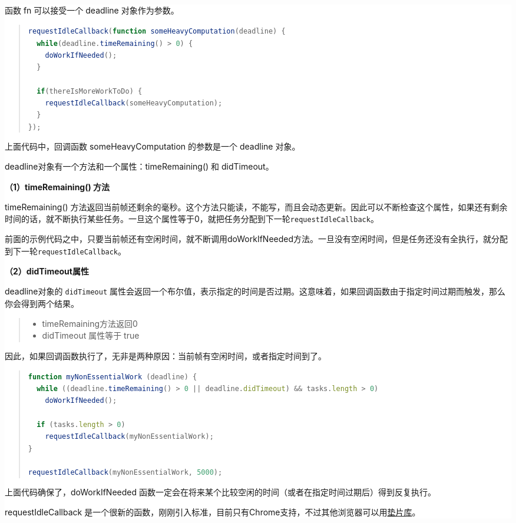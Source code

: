 函数 fn 可以接受一个 deadline 对象作为参数。

> ```javascript
> requestIdleCallback(function someHeavyComputation(deadline) {
>   while(deadline.timeRemaining() > 0) {
>     doWorkIfNeeded();
>   }
> 
>   if(thereIsMoreWorkToDo) {
>     requestIdleCallback(someHeavyComputation);
>   }
> });
> ```

上面代码中，回调函数 someHeavyComputation 的参数是一个 deadline 对象。

deadline对象有一个方法和一个属性：timeRemaining() 和 didTimeout。

**（1）timeRemaining() 方法**

timeRemaining() 方法返回当前帧还剩余的毫秒。这个方法只能读，不能写，而且会动态更新。因此可以不断检查这个属性，如果还有剩余时间的话，就不断执行某些任务。一旦这个属性等于0，就把任务分配到下一轮`requestIdleCallback`。

前面的示例代码之中，只要当前帧还有空闲时间，就不断调用doWorkIfNeeded方法。一旦没有空闲时间，但是任务还没有全执行，就分配到下一轮`requestIdleCallback`。

**（2）didTimeout属性**

deadline对象的 `didTimeout` 属性会返回一个布尔值，表示指定的时间是否过期。这意味着，如果回调函数由于指定时间过期而触发，那么你会得到两个结果。

> - timeRemaining方法返回0
> - didTimeout 属性等于 true

因此，如果回调函数执行了，无非是两种原因：当前帧有空闲时间，或者指定时间到了。

> ```javascript
> function myNonEssentialWork (deadline) {
>   while ((deadline.timeRemaining() > 0 || deadline.didTimeout) && tasks.length > 0)
>     doWorkIfNeeded();
> 
>   if (tasks.length > 0)
>     requestIdleCallback(myNonEssentialWork);
> }
> 
> requestIdleCallback(myNonEssentialWork, 5000);
> ```

上面代码确保了，doWorkIfNeeded 函数一定会在将来某个比较空闲的时间（或者在指定时间过期后）得到反复执行。

requestIdleCallback 是一个很新的函数，刚刚引入标准，目前只有Chrome支持，不过其他浏览器可以用[垫片库](https://gist.github.com/paullewis/55efe5d6f05434a96c36)。